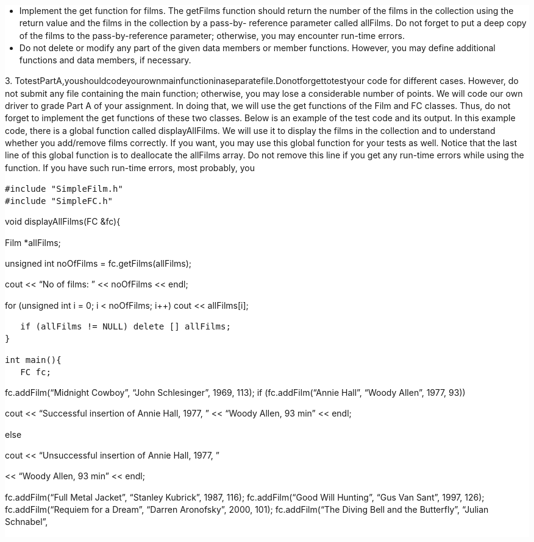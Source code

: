 <ul>
<li>Implement the get function for films. The getFilms function should return the number of the films in the collection using the return value and the films in the collection by a pass-by- reference parameter called allFilms. Do not forget to put a deep copy of the films to the pass-by-reference parameter; otherwise, you may encounter run-time errors.</li>
<li>Do not delete or modify any part of the given data members or member functions. However, you may define additional functions and data members, if necessary.</li>
</ul>
3. TotestPartA,youshouldcodeyourownmainfunctioninaseparatefile.Donotforgettotestyour code for different cases. However, do not submit any file containing the main function; otherwise, you may lose a considerable number of points. We will code our own driver to grade Part A of your assignment. In doing that, we will use the get functions of the Film and FC classes. Thus, do not forget to implement the get functions of these two classes. Below is an example of the test code and its output. In this example code, there is a global function called displayAllFilms. We will use it to display the films in the collection and to understand whether you add/remove films correctly. If you want, you may use this global function for your tests as well. Notice that the last line of this global function is to deallocate the allFilms array. Do not remove this line if you get any run-time errors while using the function. If you have such run-time errors, most probably, you

</div>
</div>
<div class="section">
<div class="layoutArea">
<div class="column">
<pre>#include "SimpleFilm.h"
#include "SimpleFC.h"
</pre>
void displayAllFilms(FC &amp;fc){

Film *allFilms;

unsigned int noOfFilms = fc.getFilms(allFilms);

cout &lt;&lt; “No of films: ” &lt;&lt; noOfFilms &lt;&lt; endl;

for (unsigned int i = 0; i &lt; noOfFilms; i++) cout &lt;&lt; allFilms[i];

<pre>   if (allFilms != NULL) delete [] allFilms;
}
</pre>
<pre>int main(){
   FC fc;
</pre>
fc.addFilm(“Midnight Cowboy”, “John Schlesinger”, 1969, 113); if (fc.addFilm(“Annie Hall”, “Woody Allen”, 1977, 93))

cout &lt;&lt; “Successful insertion of Annie Hall, 1977, ” &lt;&lt; “Woody Allen, 93 min” &lt;&lt; endl;

else

cout &lt;&lt; “Unsuccessful insertion of Annie Hall, 1977, ”

&lt;&lt; “Woody Allen, 93 min” &lt;&lt; endl;

fc.addFilm(“Full Metal Jacket”, “Stanley Kubrick”, 1987, 116); fc.addFilm(“Good Will Hunting”, “Gus Van Sant”, 1997, 126); fc.addFilm(“Requiem for a Dream”, “Darren Aronofsky”, 2000, 101); fc.addFilm(“The Diving Bell and the Butterfly”, “Julian Schnabel”,
